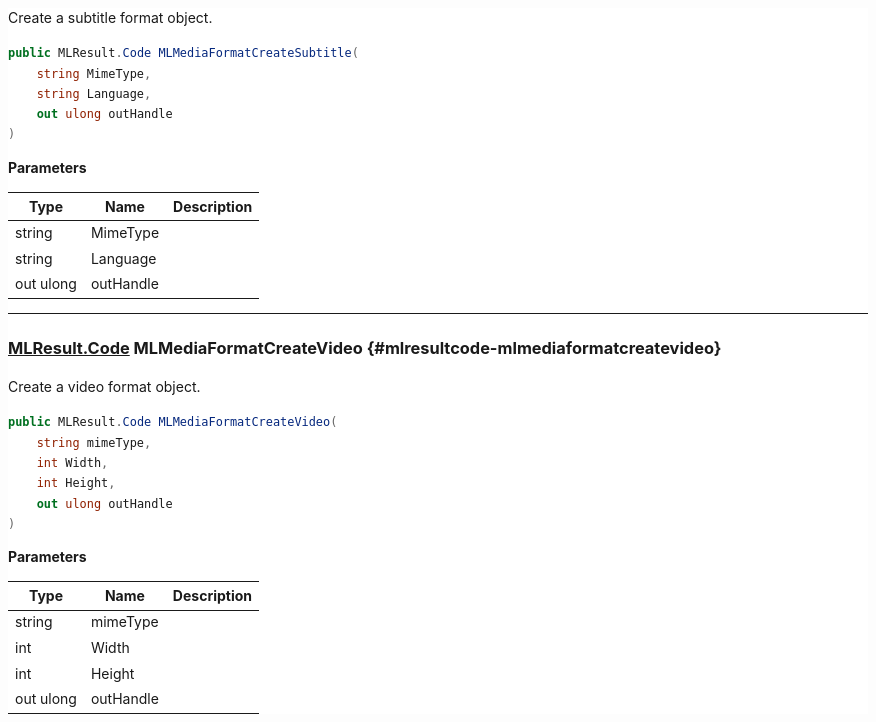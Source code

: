 Create a subtitle format object. 

```csharp
public MLResult.Code MLMediaFormatCreateSubtitle(
    string MimeType,
    string Language,
    out ulong outHandle
)
```


**Parameters**

| Type | Name  | Description  | 
|--|--|--|
| string |MimeType||
| string |Language||
| out ulong |outHandle||






-----------

### [MLResult.Code](/versioned_docs/version-14-Jun-2023/unity-api/api/UnityEngine.XR.MagicLeap/UnityEngine.XR.MagicLeap.MLResult.md#enums-code) MLMediaFormatCreateVideo {#mlresultcode-mlmediaformatcreatevideo}

Create a video format object. 

```csharp
public MLResult.Code MLMediaFormatCreateVideo(
    string mimeType,
    int Width,
    int Height,
    out ulong outHandle
)
```


**Parameters**

| Type | Name  | Description  | 
|--|--|--|
| string |mimeType||
| int |Width||
| int |Height||
| out ulong |outHandle||



